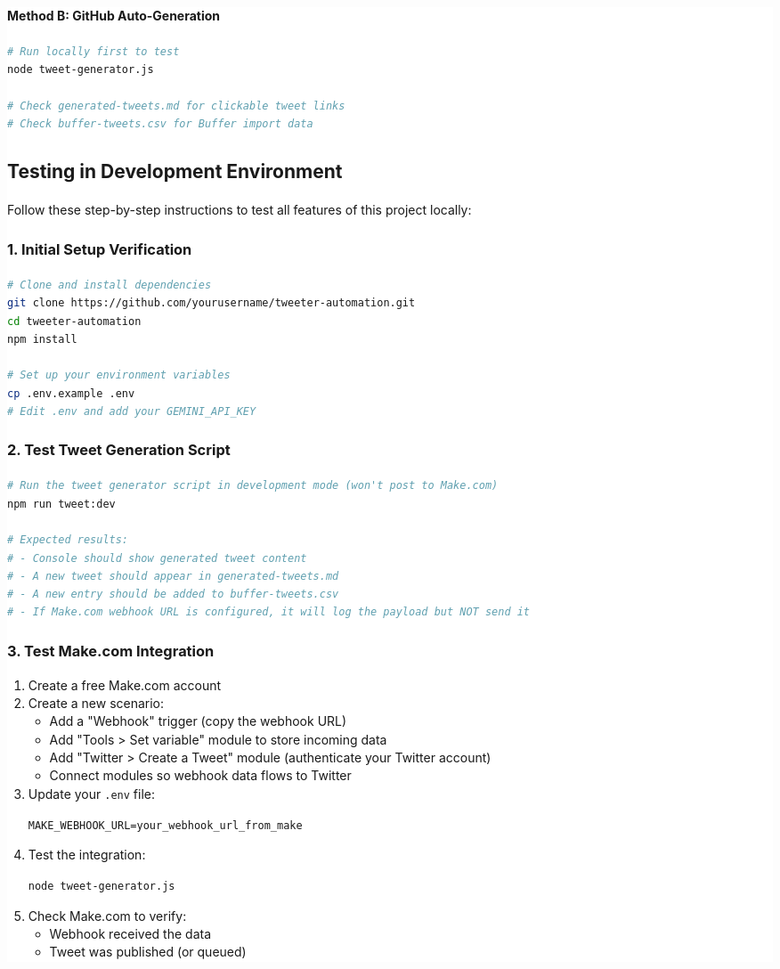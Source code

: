 #### Method B: GitHub Auto-Generation

```bash
# Run locally first to test
node tweet-generator.js

# Check generated-tweets.md for clickable tweet links
# Check buffer-tweets.csv for Buffer import data
```

## Testing in Development Environment

Follow these step-by-step instructions to test all features of this project locally:

### 1. Initial Setup Verification

```bash
# Clone and install dependencies
git clone https://github.com/yourusername/tweeter-automation.git
cd tweeter-automation
npm install

# Set up your environment variables
cp .env.example .env
# Edit .env and add your GEMINI_API_KEY
```

### 2. Test Tweet Generation Script

```bash
# Run the tweet generator script in development mode (won't post to Make.com)
npm run tweet:dev

# Expected results:
# - Console should show generated tweet content
# - A new tweet should appear in generated-tweets.md
# - A new entry should be added to buffer-tweets.csv
# - If Make.com webhook URL is configured, it will log the payload but NOT send it
```

### 3. Test Make.com Integration

1. Create a free Make.com account
2. Create a new scenario:
   - Add a "Webhook" trigger (copy the webhook URL)
   - Add "Tools > Set variable" module to store incoming data
   - Add "Twitter > Create a Tweet" module (authenticate your Twitter account)
   - Connect modules so webhook data flows to Twitter
3. Update your `.env` file:
   ```
   MAKE_WEBHOOK_URL=your_webhook_url_from_make
   ```
4. Test the integration:
   ```bash
   node tweet-generator.js
   ```
5. Check Make.com to verify:
   - Webhook received the data
   - Tweet was published (or queued)
